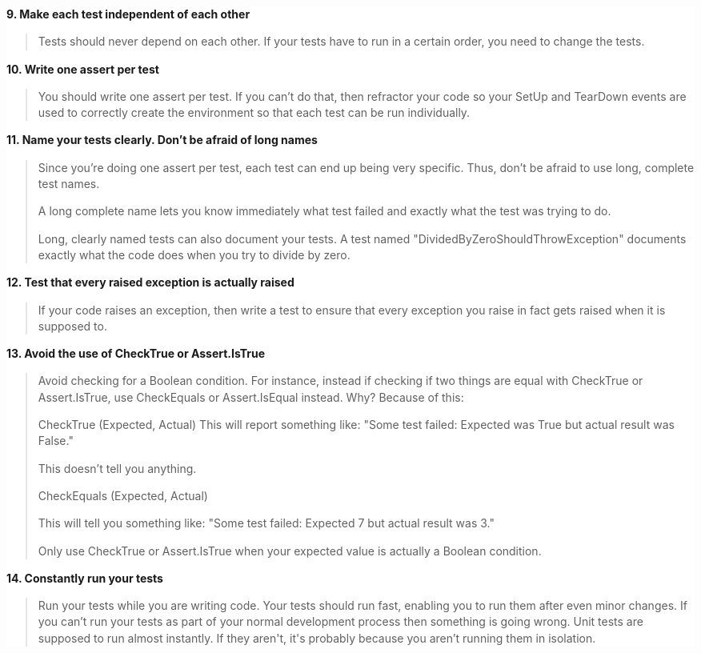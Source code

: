 **9. Make each test independent of each other**

> Tests should never depend on each other. If your tests have to run in
> a certain order, you need to change the tests.

**10. Write one assert per test**

> You should write one assert per test. If you can’t do that, then
> refractor your code so your SetUp and TearDown events are used to
> correctly create the environment so that each test can be run
> individually.

**11. Name your tests clearly. Don’t be afraid of long names**

> Since you’re doing one assert per test, each test can end up being
> very specific. Thus, don’t be afraid to use long, complete test names.
> 
> A long complete name lets you know immediately what test failed and
> exactly what the test was trying to do.
> 
> Long, clearly named tests can also document your tests. A test named
> "DividedByZeroShouldThrowException" documents exactly what the code
> does when you try to divide by zero.

**12. Test that every raised exception is actually raised**

> If your code raises an exception, then write a test to ensure that
> every exception you raise in fact gets raised when it is supposed to.

**13. Avoid the use of CheckTrue or Assert.IsTrue**

> Avoid checking for a Boolean condition. For instance, instead if
> checking if two things are equal with CheckTrue or Assert.IsTrue, use
> CheckEquals or Assert.IsEqual instead. Why? Because of this:
> 
> CheckTrue (Expected, Actual)
>      This will report something like:
>      "Some test failed: Expected was True but actual result was False."
> 
> This doesn’t tell you anything.
> 
> CheckEquals (Expected, Actual)
> 
> This will tell you something like: "Some test failed: Expected 7 but
> actual result was 3."
> 
> Only use CheckTrue or Assert.IsTrue when your expected value is
> actually a Boolean condition.

**14. Constantly run your tests**

> Run your tests while you are writing code. Your tests should run fast,
> enabling you to run them after even minor changes. If you can’t run
> your tests as part of your normal development process then something
> is going wrong. Unit tests are supposed to run almost instantly. If
> they aren't, it's probably because you aren’t running them in
> isolation.
